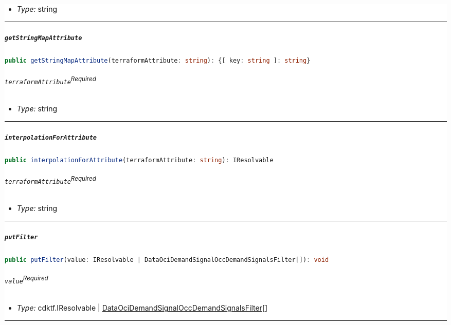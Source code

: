 - *Type:* string

---

##### `getStringMapAttribute` <a name="getStringMapAttribute" id="rhizo-co-terraform-provider-oci.dataOciDemandSignalOccDemandSignals.DataOciDemandSignalOccDemandSignals.getStringMapAttribute"></a>

```typescript
public getStringMapAttribute(terraformAttribute: string): {[ key: string ]: string}
```

###### `terraformAttribute`<sup>Required</sup> <a name="terraformAttribute" id="rhizo-co-terraform-provider-oci.dataOciDemandSignalOccDemandSignals.DataOciDemandSignalOccDemandSignals.getStringMapAttribute.parameter.terraformAttribute"></a>

- *Type:* string

---

##### `interpolationForAttribute` <a name="interpolationForAttribute" id="rhizo-co-terraform-provider-oci.dataOciDemandSignalOccDemandSignals.DataOciDemandSignalOccDemandSignals.interpolationForAttribute"></a>

```typescript
public interpolationForAttribute(terraformAttribute: string): IResolvable
```

###### `terraformAttribute`<sup>Required</sup> <a name="terraformAttribute" id="rhizo-co-terraform-provider-oci.dataOciDemandSignalOccDemandSignals.DataOciDemandSignalOccDemandSignals.interpolationForAttribute.parameter.terraformAttribute"></a>

- *Type:* string

---

##### `putFilter` <a name="putFilter" id="rhizo-co-terraform-provider-oci.dataOciDemandSignalOccDemandSignals.DataOciDemandSignalOccDemandSignals.putFilter"></a>

```typescript
public putFilter(value: IResolvable | DataOciDemandSignalOccDemandSignalsFilter[]): void
```

###### `value`<sup>Required</sup> <a name="value" id="rhizo-co-terraform-provider-oci.dataOciDemandSignalOccDemandSignals.DataOciDemandSignalOccDemandSignals.putFilter.parameter.value"></a>

- *Type:* cdktf.IResolvable | <a href="#rhizo-co-terraform-provider-oci.dataOciDemandSignalOccDemandSignals.DataOciDemandSignalOccDemandSignalsFilter">DataOciDemandSignalOccDemandSignalsFilter</a>[]

---